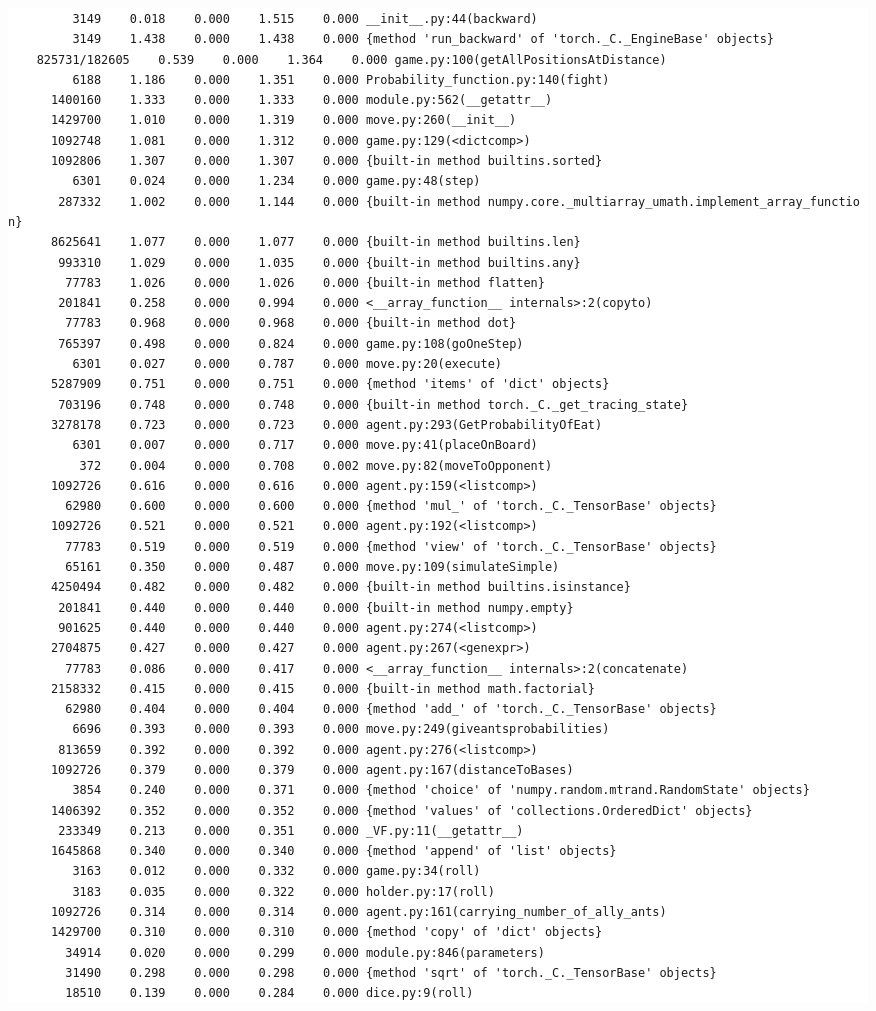              3149    0.018    0.000    1.515    0.000 __init__.py:44(backward)
             3149    1.438    0.000    1.438    0.000 {method 'run_backward' of 'torch._C._EngineBase' objects}
        825731/182605    0.539    0.000    1.364    0.000 game.py:100(getAllPositionsAtDistance)
             6188    1.186    0.000    1.351    0.000 Probability_function.py:140(fight)
          1400160    1.333    0.000    1.333    0.000 module.py:562(__getattr__)
          1429700    1.010    0.000    1.319    0.000 move.py:260(__init__)
          1092748    1.081    0.000    1.312    0.000 game.py:129(<dictcomp>)
          1092806    1.307    0.000    1.307    0.000 {built-in method builtins.sorted}
             6301    0.024    0.000    1.234    0.000 game.py:48(step)
           287332    1.002    0.000    1.144    0.000 {built-in method numpy.core._multiarray_umath.implement_array_function}
          8625641    1.077    0.000    1.077    0.000 {built-in method builtins.len}
           993310    1.029    0.000    1.035    0.000 {built-in method builtins.any}
            77783    1.026    0.000    1.026    0.000 {built-in method flatten}
           201841    0.258    0.000    0.994    0.000 <__array_function__ internals>:2(copyto)
            77783    0.968    0.000    0.968    0.000 {built-in method dot}
           765397    0.498    0.000    0.824    0.000 game.py:108(goOneStep)
             6301    0.027    0.000    0.787    0.000 move.py:20(execute)
          5287909    0.751    0.000    0.751    0.000 {method 'items' of 'dict' objects}
           703196    0.748    0.000    0.748    0.000 {built-in method torch._C._get_tracing_state}
          3278178    0.723    0.000    0.723    0.000 agent.py:293(GetProbabilityOfEat)
             6301    0.007    0.000    0.717    0.000 move.py:41(placeOnBoard)
              372    0.004    0.000    0.708    0.002 move.py:82(moveToOpponent)
          1092726    0.616    0.000    0.616    0.000 agent.py:159(<listcomp>)
            62980    0.600    0.000    0.600    0.000 {method 'mul_' of 'torch._C._TensorBase' objects}
          1092726    0.521    0.000    0.521    0.000 agent.py:192(<listcomp>)
            77783    0.519    0.000    0.519    0.000 {method 'view' of 'torch._C._TensorBase' objects}
            65161    0.350    0.000    0.487    0.000 move.py:109(simulateSimple)
          4250494    0.482    0.000    0.482    0.000 {built-in method builtins.isinstance}
           201841    0.440    0.000    0.440    0.000 {built-in method numpy.empty}
           901625    0.440    0.000    0.440    0.000 agent.py:274(<listcomp>)
          2704875    0.427    0.000    0.427    0.000 agent.py:267(<genexpr>)
            77783    0.086    0.000    0.417    0.000 <__array_function__ internals>:2(concatenate)
          2158332    0.415    0.000    0.415    0.000 {built-in method math.factorial}
            62980    0.404    0.000    0.404    0.000 {method 'add_' of 'torch._C._TensorBase' objects}
             6696    0.393    0.000    0.393    0.000 move.py:249(giveantsprobabilities)
           813659    0.392    0.000    0.392    0.000 agent.py:276(<listcomp>)
          1092726    0.379    0.000    0.379    0.000 agent.py:167(distanceToBases)
             3854    0.240    0.000    0.371    0.000 {method 'choice' of 'numpy.random.mtrand.RandomState' objects}
          1406392    0.352    0.000    0.352    0.000 {method 'values' of 'collections.OrderedDict' objects}
           233349    0.213    0.000    0.351    0.000 _VF.py:11(__getattr__)
          1645868    0.340    0.000    0.340    0.000 {method 'append' of 'list' objects}
             3163    0.012    0.000    0.332    0.000 game.py:34(roll)
             3183    0.035    0.000    0.322    0.000 holder.py:17(roll)
          1092726    0.314    0.000    0.314    0.000 agent.py:161(carrying_number_of_ally_ants)
          1429700    0.310    0.000    0.310    0.000 {method 'copy' of 'dict' objects}
            34914    0.020    0.000    0.299    0.000 module.py:846(parameters)
            31490    0.298    0.000    0.298    0.000 {method 'sqrt' of 'torch._C._TensorBase' objects}
            18510    0.139    0.000    0.284    0.000 dice.py:9(roll)
